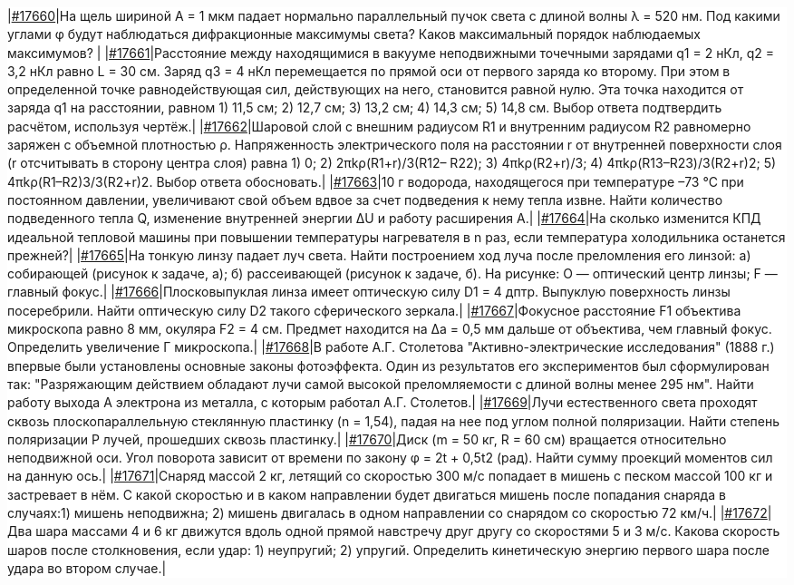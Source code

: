 |[#17660](https://github.com/kolya5544/reshenie-zadach.com.ua/tree/master/%D1%84%D0%B8%D0%B7%D0%B8%D0%BA%D0%B0/db/17660.zip)|На щель шириной А = 1 мкм падает нормально параллельный пучок света с длиной волны &#955; = 520 нм. Под какими углами &#966; будут наблюдаться дифракционные максимумы света? Каков максимальный порядок наблюдаемых максимумов? |
|[#17661](https://github.com/kolya5544/reshenie-zadach.com.ua/tree/master/%D1%84%D0%B8%D0%B7%D0%B8%D0%BA%D0%B0/db/17661.zip)|Расстояние между находящимися в вакууме неподвижными точечными зарядами q1 = 2 нКл, q2 = 3,2 нКл равно L = 30 см. Заряд q3 = 4 нКл перемещается по прямой оси от первого заряда ко второму. При этом в определенной точке равнодействующая сил, действующих на него, становится равной нулю. Эта точка находится от заряда q1 на расстоянии, равном 1) 11,5 см; 2) 12,7 см; 3) 13,2 см; 4) 14,3 см; 5) 14,8 см. Выбор ответа подтвердить расчётом, используя чертёж.|
|[#17662](https://github.com/kolya5544/reshenie-zadach.com.ua/tree/master/%D1%84%D0%B8%D0%B7%D0%B8%D0%BA%D0%B0/db/17662.zip)|Шаровой слой с внешним радиусом R1 и внутренним радиусом R2 равномерно заряжен с объемной плотностью &#961;. Напряженность электрического поля на расстоянии r от внутренней поверхности слоя (r отсчитывать в сторону центра слоя) равна 1) 0; 2) 2&#960;k&#961;(R1+r)/3(R12– R22); 3) 4&#960;k&#961;(R2+r)/3; 4) 4&#960;k&#961;(R13–R23)/3(R2+r)2; 5) 4&#960;k&#961;(R1–R2)3/3(R2+r)2. Выбор ответа обосновать.|
|[#17663](https://github.com/kolya5544/reshenie-zadach.com.ua/tree/master/%D1%84%D0%B8%D0%B7%D0%B8%D0%BA%D0%B0/db/17663.zip)|10 г водорода, находящегося при температуре –73 °С при постоянном давлении, увеличивают свой объем вдвое за счет подведения к нему тепла извне. Найти количество подведенного тепла Q, изменение внутренней энергии &#916;U и работу расширения A.|
|[#17664](https://github.com/kolya5544/reshenie-zadach.com.ua/tree/master/%D1%84%D0%B8%D0%B7%D0%B8%D0%BA%D0%B0/db/17664.zip)|На сколько изменится КПД идеальной тепловой машины при повышении температуры нагревателя в n раз, если температура холодильника останется прежней?|
|[#17665](https://github.com/kolya5544/reshenie-zadach.com.ua/tree/master/%D1%84%D0%B8%D0%B7%D0%B8%D0%BA%D0%B0/db/17665.zip)|На тонкую линзу падает луч света. Найти построением ход луча после преломления его линзой: а) собирающей (рисунок к задаче, а); б) рассеивающей (рисунок к задаче, б). На рисунке: О — оптический центр линзы; F — главный фокус.|
|[#17666](https://github.com/kolya5544/reshenie-zadach.com.ua/tree/master/%D1%84%D0%B8%D0%B7%D0%B8%D0%BA%D0%B0/db/17666.zip)|Плосковыпуклая линза имеет оптическую силу D1 = 4 дптр. Выпуклую поверхность линзы посеребрили. Найти оптическую силу D2 такого сферического зеркала.|
|[#17667](https://github.com/kolya5544/reshenie-zadach.com.ua/tree/master/%D1%84%D0%B8%D0%B7%D0%B8%D0%BA%D0%B0/db/17667.zip)|Фокусное расстояние F1 объектива микроскопа равно 8 мм, окуляра F2 = 4 см. Предмет находится на &#916;а = 0,5 мм дальше от объектива, чем главный фокус. Определить увеличение Г микроскопа.|
|[#17668](https://github.com/kolya5544/reshenie-zadach.com.ua/tree/master/%D1%84%D0%B8%D0%B7%D0%B8%D0%BA%D0%B0/db/17668.zip)|В работе А.Г. Столетова &#34;Активно-электрические исследования&#34; (1888 г.) впервые были установлены основные законы фотоэффекта. Один из результатов его экспериментов был сформулирован так: &#34;Разряжающим действием обладают лучи самой высокой преломляемости с длиной волны менее 295 нм&#34;. Найти работу выхода А электрона из металла, с которым работал А.Г. Столетов.|
|[#17669](https://github.com/kolya5544/reshenie-zadach.com.ua/tree/master/%D1%84%D0%B8%D0%B7%D0%B8%D0%BA%D0%B0/db/17669.zip)|Лучи естественного света проходят сквозь плоскопараллельную стеклянную пластинку (n = 1,54), падая на нее под углом полной поляризации. Найти степень поляризации Р лучей, прошедших сквозь пластинку.|
|[#17670](https://github.com/kolya5544/reshenie-zadach.com.ua/tree/master/%D1%84%D0%B8%D0%B7%D0%B8%D0%BA%D0%B0/db/17670.zip)|Диск (m = 50 кг, R = 60 см) вращается относительно неподвижной оси. Угол поворота зависит от времени по закону &#966; = 2t + 0,5t2 (рад). Найти сумму проекций моментов сил на данную ось.|
|[#17671](https://github.com/kolya5544/reshenie-zadach.com.ua/tree/master/%D1%84%D0%B8%D0%B7%D0%B8%D0%BA%D0%B0/db/17671.zip)|Снаряд массой 2 кг, летящий со скоростью 300 м/с попадает в мишень с песком массой 100 кг и застревает в нём. С какой скоростью и в каком направлении будет двигаться мишень после попадания снаряда в случаях:1) мишень неподвижна; 2) мишень двигалась в одном направлении со снарядом со скоростью 72 км/ч.|
|[#17672](https://github.com/kolya5544/reshenie-zadach.com.ua/tree/master/%D1%84%D0%B8%D0%B7%D0%B8%D0%BA%D0%B0/db/17672.zip)|Два шара массами 4 и 6 кг движутся вдоль одной прямой навстречу друг другу со скоростями 5 и 3 м/с. Какова скорость шаров после столкновения, если удар: 1) неупругий; 2) упругий. Определить кинетическую энергию первого шара после удара во втором случае.|
